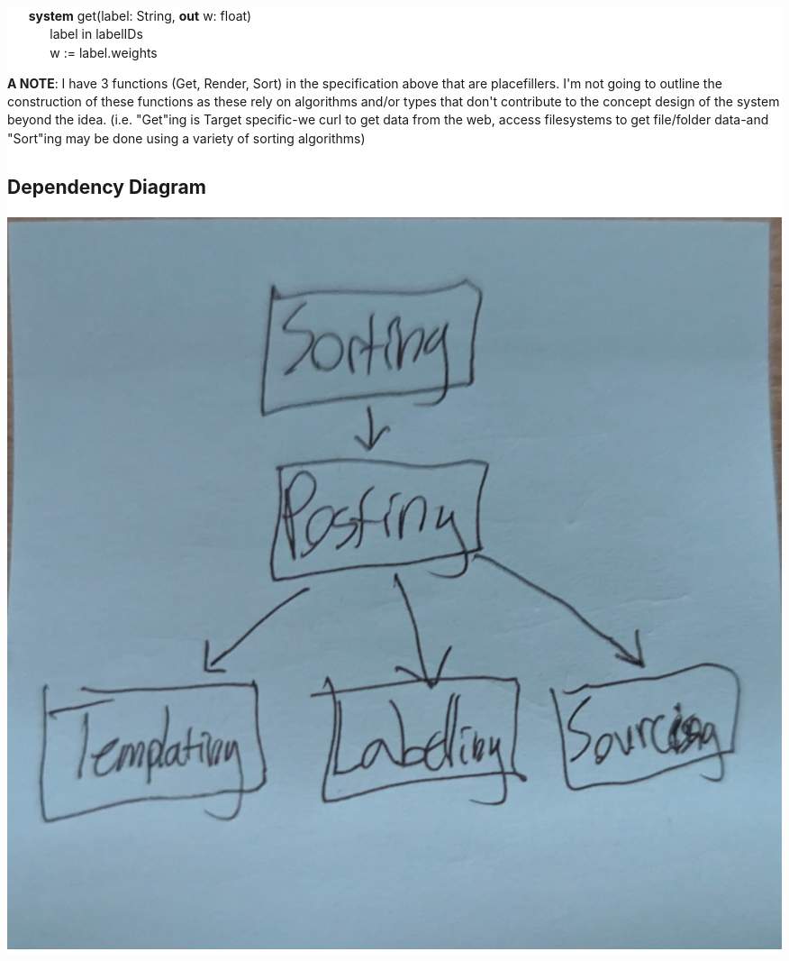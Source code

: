 &nbsp;&nbsp;&nbsp;&nbsp;&nbsp;&nbsp;**system** get(label: String, **out** w: float)\
&nbsp;&nbsp;&nbsp;&nbsp;&nbsp;&nbsp;&nbsp;&nbsp;&nbsp;&nbsp;&nbsp;&nbsp;label in labelIDs\
&nbsp;&nbsp;&nbsp;&nbsp;&nbsp;&nbsp;&nbsp;&nbsp;&nbsp;&nbsp;&nbsp;&nbsp;w := label.weights

**A NOTE**: I have 3 functions (Get, Render, Sort) in the specification above that are placefillers. I'm not going to outline the construction of these functions as these rely on algorithms and/or types that don't contribute to the concept design of the system beyond the idea. (i.e. "Get"ing is Target specific-we curl to get data from the web, access filesystems to get file/folder data-and "Sort"ing may be done using a variety of sorting algorithms)

## Dependency Diagram
![dependency diagram for Blocks](/../assets/images/A3/dependencydiagram.jpg)
